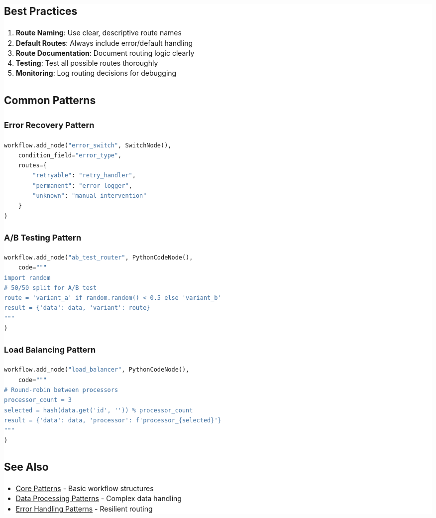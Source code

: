 ## Best Practices

1. **Route Naming**: Use clear, descriptive route names
2. **Default Routes**: Always include error/default handling
3. **Route Documentation**: Document routing logic clearly
4. **Testing**: Test all possible routes thoroughly
5. **Monitoring**: Log routing decisions for debugging

## Common Patterns

### Error Recovery Pattern
```python
workflow.add_node("error_switch", SwitchNode(),
    condition_field="error_type",
    routes={
        "retryable": "retry_handler",
        "permanent": "error_logger",
        "unknown": "manual_intervention"
    }
)
```

### A/B Testing Pattern
```python
workflow.add_node("ab_test_router", PythonCodeNode(),
    code="""
import random
# 50/50 split for A/B test
route = 'variant_a' if random.random() < 0.5 else 'variant_b'
result = {'data': data, 'variant': route}
"""
)
```

### Load Balancing Pattern
```python
workflow.add_node("load_balancer", PythonCodeNode(),
    code="""
# Round-robin between processors
processor_count = 3
selected = hash(data.get('id', '')) % processor_count
result = {'data': data, 'processor': f'processor_{selected}'}
"""
)
```

## See Also
- [Core Patterns](01-core-patterns.md) - Basic workflow structures
- [Data Processing Patterns](03-data-processing-patterns.md) - Complex data handling
- [Error Handling Patterns](05-error-handling-patterns.md) - Resilient routing
